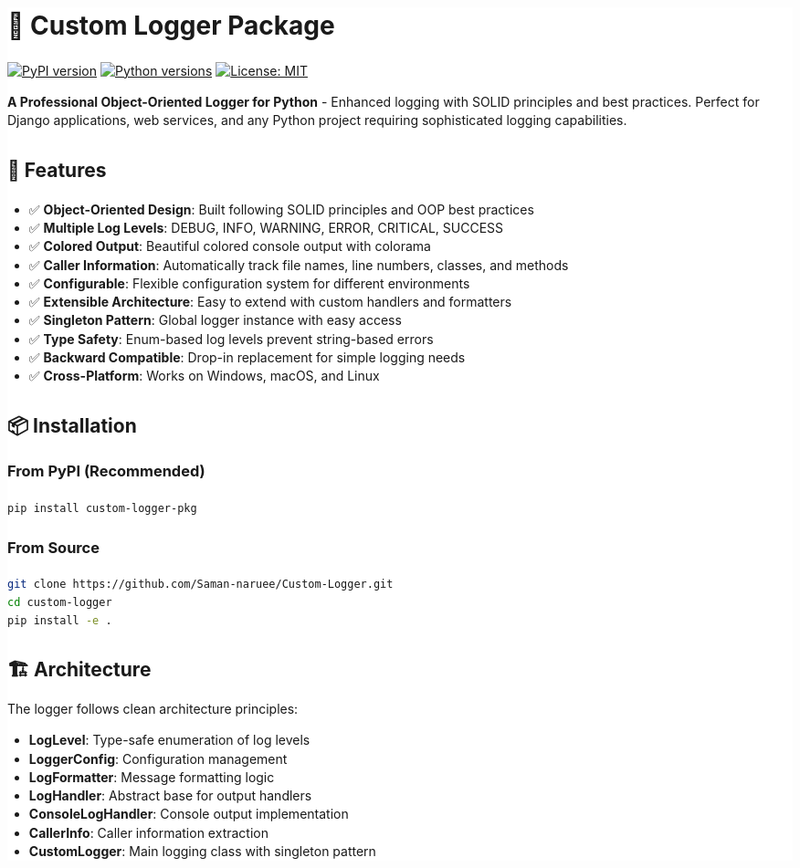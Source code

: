 # 🎯 Custom Logger Package

[![PyPI version](https://badge.fury.io/py/custom-logger-pkg.svg)](https://badge.fury.io/py/custom-logger-pkg)
[![Python versions](https://img.shields.io/pypi/pyversions/custom-logger-pkg.svg)](https://pypi.org/project/custom-logger-pkg/)
[![License: MIT](https://img.shields.io/badge/License-MIT-yellow.svg)](https://opensource.org/licenses/MIT)

**A Professional Object-Oriented Logger for Python** - Enhanced logging with SOLID principles and best practices. Perfect for Django applications, web services, and any Python project requiring sophisticated logging capabilities.

## 🚀 Features

- ✅ **Object-Oriented Design**: Built following SOLID principles and OOP best practices
- ✅ **Multiple Log Levels**: DEBUG, INFO, WARNING, ERROR, CRITICAL, SUCCESS
- ✅ **Colored Output**: Beautiful colored console output with colorama
- ✅ **Caller Information**: Automatically track file names, line numbers, classes, and methods
- ✅ **Configurable**: Flexible configuration system for different environments
- ✅ **Extensible Architecture**: Easy to extend with custom handlers and formatters
- ✅ **Singleton Pattern**: Global logger instance with easy access
- ✅ **Type Safety**: Enum-based log levels prevent string-based errors
- ✅ **Backward Compatible**: Drop-in replacement for simple logging needs
- ✅ **Cross-Platform**: Works on Windows, macOS, and Linux

## 📦 Installation

### From PyPI (Recommended)
```bash
pip install custom-logger-pkg
```

### From Source
```bash
git clone https://github.com/Saman-naruee/Custom-Logger.git
cd custom-logger
pip install -e .
```

## 🏗️ Architecture

The logger follows clean architecture principles:

- **LogLevel**: Type-safe enumeration of log levels
- **LoggerConfig**: Configuration management
- **LogFormatter**: Message formatting logic
- **LogHandler**: Abstract base for output handlers
- **ConsoleLogHandler**: Console output implementation
- **CallerInfo**: Caller information extraction
- **CustomLogger**: Main logging class with singleton pattern
